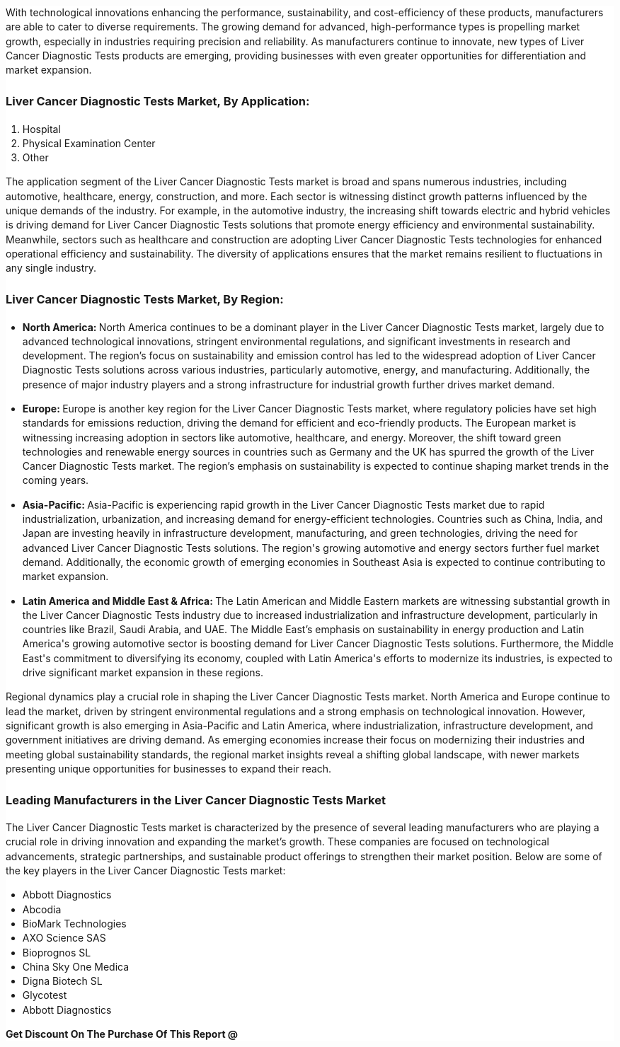 With technological innovations enhancing the performance, sustainability, and cost-efficiency of these products, manufacturers are able to cater to diverse requirements. The growing demand for advanced, high-performance types is propelling market growth, especially in industries requiring precision and reliability. As manufacturers continue to innovate, new types of Liver Cancer Diagnostic Tests products are emerging, providing businesses with even greater opportunities for differentiation and market expansion.</p><h3>Liver Cancer Diagnostic Tests Market,&nbsp;By Application:</h3><ol><li>Hospital<li> Physical Examination Center<li> Other</li></ol><p>The application segment of the Liver Cancer Diagnostic Tests market is broad and spans numerous industries, including automotive, healthcare, energy, construction, and more. Each sector is witnessing distinct growth patterns influenced by the unique demands of the industry. For example, in the automotive industry, the increasing shift towards electric and hybrid vehicles is driving demand for Liver Cancer Diagnostic Tests solutions that promote energy efficiency and environmental sustainability. Meanwhile, sectors such as healthcare and construction are adopting Liver Cancer Diagnostic Tests technologies for enhanced operational efficiency and sustainability. The diversity of applications ensures that the market remains resilient to fluctuations in any single industry.</p><h3>Liver Cancer Diagnostic Tests Market, By Region:</h3><ul><li><p><strong>North America:&nbsp;</strong>North America continues to be a dominant player in the Liver Cancer Diagnostic Tests market, largely due to advanced technological innovations, stringent environmental regulations, and significant investments in research and development. The region&rsquo;s focus on sustainability and emission control has led to the widespread adoption of Liver Cancer Diagnostic Tests solutions across various industries, particularly automotive, energy, and manufacturing. Additionally, the presence of major industry players and a strong infrastructure for industrial growth further drives market demand.</p></li><li><p><strong><strong>Europe:&nbsp;</strong></strong>Europe is another key region for the Liver Cancer Diagnostic Tests market, where regulatory policies have set high standards for emissions reduction, driving the demand for efficient and eco-friendly products. The European market is witnessing increasing adoption in sectors like automotive, healthcare, and energy. Moreover, the shift toward green technologies and renewable energy sources in countries such as Germany and the UK has spurred the growth of the Liver Cancer Diagnostic Tests market. The region&rsquo;s emphasis on sustainability is expected to continue shaping market trends in the coming years.</p></li><li><p><strong><strong>Asia-Pacific:&nbsp;</strong></strong>Asia-Pacific is experiencing rapid growth in the Liver Cancer Diagnostic Tests market due to rapid industrialization, urbanization, and increasing demand for energy-efficient technologies. Countries such as China, India, and Japan are investing heavily in infrastructure development, manufacturing, and green technologies, driving the need for advanced Liver Cancer Diagnostic Tests solutions. The region's growing automotive and energy sectors further fuel market demand. Additionally, the economic growth of emerging economies in Southeast Asia is expected to continue contributing to market expansion.</p></li><li><p><strong><strong>Latin America and Middle East &amp; Africa:&nbsp;</strong></strong>The Latin American and Middle Eastern markets are witnessing substantial growth in the Liver Cancer Diagnostic Tests industry due to increased industrialization and infrastructure development, particularly in countries like Brazil, Saudi Arabia, and UAE. The Middle East&rsquo;s emphasis on sustainability in energy production and Latin America's growing automotive sector is boosting demand for Liver Cancer Diagnostic Tests solutions. Furthermore, the Middle East's commitment to diversifying its economy, coupled with Latin America's efforts to modernize its industries, is expected to drive significant market expansion in these regions.</p></li></ul><p>Regional dynamics play a crucial role in shaping the Liver Cancer Diagnostic Tests market. North America and Europe continue to lead the market, driven by stringent environmental regulations and a strong emphasis on technological innovation. However, significant growth is also emerging in Asia-Pacific and Latin America, where industrialization, infrastructure development, and government initiatives are driving demand. As emerging economies increase their focus on modernizing their industries and meeting global sustainability standards, the regional market insights reveal a shifting global landscape, with newer markets presenting unique opportunities for businesses to expand their reach.</p><h3><strong>Leading Manufacturers in the Liver Cancer Diagnostic Tests Market</strong></h3><p>The Liver Cancer Diagnostic Tests market is characterized by the presence of several leading manufacturers who are playing a crucial role in driving innovation and expanding the market&rsquo;s growth. These companies are focused on technological advancements, strategic partnerships, and sustainable product offerings to strengthen their market position. Below are some of the key players in the Liver Cancer Diagnostic Tests market:</p></div><div class="article-main__content" data-test-id="publishing-text-block"><ul><li><span class="">Abbott Diagnostics<li> Abcodia<li> BioMark Technologies<li> AXO Science SAS<li> Bioprognos SL<li> China Sky One Medica<li> Digna Biotech SL<li> Glycotest<li> Abbott Diagnostics</span></li></ul></div><div class="article-main__content" data-test-id="publishing-text-block"><p><span class="font-[700]"><strong>Get Discount On The Purchase Of This Report @</strong>